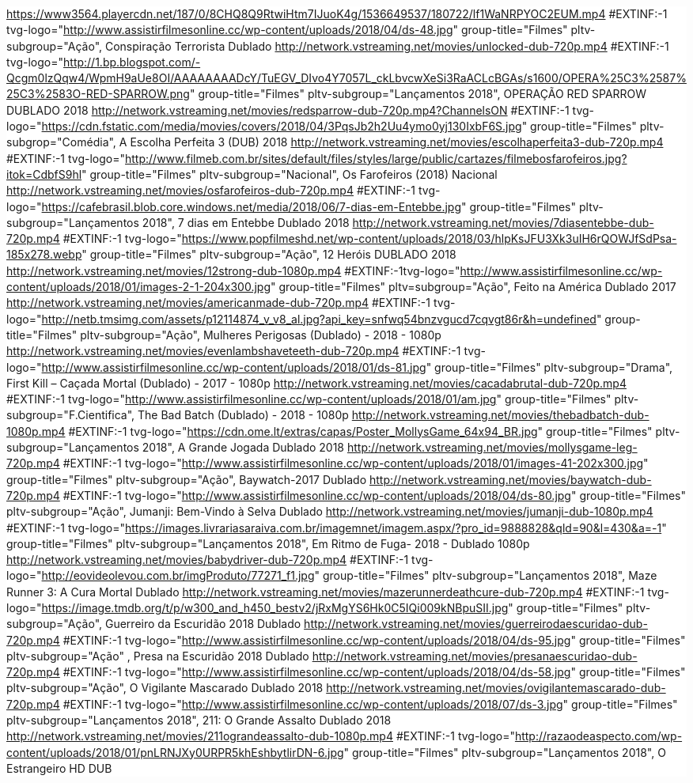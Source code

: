 https://www3564.playercdn.net/187/0/8CHQ8Q9RtwiHtm7IJuoK4g/1536649537/180722/lf1WaNRPYOC2EUM.mp4
#EXTINF:-1 tvg-logo="http://www.assistirfilmesonline.cc/wp-content/uploads/2018/04/ds-48.jpg" group-title="Filmes" pltv-subgroup="Ação", Conspiração Terrorista Dublado
http://network.vstreaming.net/movies/unlocked-dub-720p.mp4
#EXTINF:-1 tvg-logo="http://1.bp.blogspot.com/-Qcgm0lzQqw4/WpmH9aUe8OI/AAAAAAAADcY/TuEGV_DIvo4Y7057L_ckLbvcwXeSi3RaACLcBGAs/s1600/OPERA%25C3%2587%25C3%2583O-RED-SPARROW.png" group-title="Filmes" pltv-subgroup="Lançamentos 2018", OPERAÇÃO RED SPARROW  DUBLADO 2018
http://network.vstreaming.net/movies/redsparrow-dub-720p.mp4?ChannelsON
#EXTINF:-1 tvg-logo="https://cdn.fstatic.com/media/movies/covers/2018/04/3PqsJb2h2Uu4ymo0yj130IxbF6S.jpg" group-title="Filmes" pltv-subgrop="Comédia",  A Escolha Perfeita 3 (DUB) 2018
http://network.vstreaming.net/movies/escolhaperfeita3-dub-720p.mp4
#EXTINF:-1 tvg-logo="http://www.filmeb.com.br/sites/default/files/styles/large/public/cartazes/filmebosfarofeiros.jpg?itok=CdbfS9hl" group-title="Filmes" pltv-subgroup="Nacional", Os Farofeiros (2018) Nacional
http://network.vstreaming.net/movies/osfarofeiros-dub-720p.mp4
#EXTINF:-1 tvg-logo="https://cafebrasil.blob.core.windows.net/media/2018/06/7-dias-em-Entebbe.jpg" group-title="Filmes" pltv-subgroup="Lançamentos 2018", 7 dias em Entebbe Dublado 2018
http://network.vstreaming.net/movies/7diasentebbe-dub-720p.mp4
#EXTINF:-1 tvg-logo="https://www.popfilmeshd.net/wp-content/uploads/2018/03/hlpKsJFU3Xk3uIH6rQOWJfSdPsa-185x278.webp" group-title="Filmes" pltv-subgroup="Ação", 12 Heróis DUBLADO 2018
http://network.vstreaming.net/movies/12strong-dub-1080p.mp4
#EXTINF:-1tvg-logo="http://www.assistirfilmesonline.cc/wp-content/uploads/2018/01/images-2-1-204x300.jpg" group-title="Filmes" pltv=subgroup="Ação", Feito na América  Dublado 2017
http://network.vstreaming.net/movies/americanmade-dub-720p.mp4
#EXTINF:-1 tvg-logo="http://netb.tmsimg.com/assets/p12114874_v_v8_al.jpg?api_key=snfwq54bnzvgucd7cqvgt86r&h=undefined" group-title="Filmes" pltv-subgroup="Ação", Mulheres Perigosas (Dublado) - 2018 - 1080p
http://network.vstreaming.net/movies/evenlambshaveteeth-dub-720p.mp4
#EXTINF:-1 tvg-logo="http://www.assistirfilmesonline.cc/wp-content/uploads/2018/01/ds-81.jpg" group-title="Filmes"  pltv-subgroup="Drama", First Kill – Caçada Mortal (Dublado) - 2017 - 1080p
http://network.vstreaming.net/movies/cacadabrutal-dub-720p.mp4
#EXTINF:-1 tvg-logo="http://www.assistirfilmesonline.cc/wp-content/uploads/2018/01/am.jpg" group-title="Filmes" pltv-subgroup="F.Cientifica", The Bad Batch (Dublado) - 2018 - 1080p
http://network.vstreaming.net/movies/thebadbatch-dub-1080p.mp4
#EXTINF:-1 tvg-logo="https://cdn.ome.lt/extras/capas/Poster_MollysGame_64x94_BR.jpg" group-title="Filmes" pltv-subgroup="Lançamentos 2018", A Grande Jogada Dublado 2018
http://network.vstreaming.net/movies/mollysgame-leg-720p.mp4
#EXTINF:-1 tvg-logo="http://www.assistirfilmesonline.cc/wp-content/uploads/2018/01/images-41-202x300.jpg" group-title="Filmes" pltv-subgroup="Ação", Baywatch-2017 Dublado
http://network.vstreaming.net/movies/baywatch-dub-720p.mp4
#EXTINF:-1 tvg-logo="http://www.assistirfilmesonline.cc/wp-content/uploads/2018/04/ds-80.jpg" group-title="Filmes" pltv-subgroup="Ação", Jumanji: Bem-Vindo à Selva Dublado
http://network.vstreaming.net/movies/jumanji-dub-1080p.mp4
#EXTINF:-1 tvg-logo="https://images.livrariasaraiva.com.br/imagemnet/imagem.aspx/?pro_id=9888828&qld=90&l=430&a=-1" group-title="Filmes" pltv-subgroup="Lançamentos 2018", Em Ritmo de Fuga- 2018 - Dublado 1080p
http://network.vstreaming.net/movies/babydriver-dub-720p.mp4
#EXTINF:-1 tvg-logo="http://eovideolevou.com.br/imgProduto/77271_f1.jpg" group-title="Filmes" pltv-subgroup="Lançamentos 2018", Maze Runner 3: A Cura Mortal Dublado
http://network.vstreaming.net/movies/mazerunnerdeathcure-dub-720p.mp4
#EXTINF:-1 tvg-logo="https://image.tmdb.org/t/p/w300_and_h450_bestv2/jRxMgYS6Hk0C5IQi009kNBpuSII.jpg" group-title="Filmes" pltv-subgroup="Ação", Guerreiro da Escuridão 2018 Dublado 
http://network.vstreaming.net/movies/guerreirodaescuridao-dub-720p.mp4
#EXTINF:-1 tvg-logo="http://www.assistirfilmesonline.cc/wp-content/uploads/2018/04/ds-95.jpg" group-title="Filmes" pltv-subgroup="Ação" , Presa na Escuridão 2018 Dublado
http://network.vstreaming.net/movies/presanaescuridao-dub-720p.mp4
#EXTINF:-1 tvg-logo="http://www.assistirfilmesonline.cc/wp-content/uploads/2018/04/ds-58.jpg" group-title="Filmes" pltv-subgroup="Ação", O Vigilante Mascarado Dublado 2018
http://network.vstreaming.net/movies/ovigilantemascarado-dub-720p.mp4
#EXTINF:-1 tvg-logo="http://www.assistirfilmesonline.cc/wp-content/uploads/2018/07/ds-3.jpg" group-title="Filmes" pltv-subgroup="Lançamentos 2018", 211: O Grande Assalto Dublado 2018
http://network.vstreaming.net/movies/211ograndeassalto-dub-1080p.mp4
#EXTINF:-1 tvg-logo="http://razaodeaspecto.com/wp-content/uploads/2018/01/pnLRNJXy0URPR5khEshbytlirDN-6.jpg" group-title="Filmes" pltv-subgroup="Lançamentos 2018", O Estrangeiro HD DUB